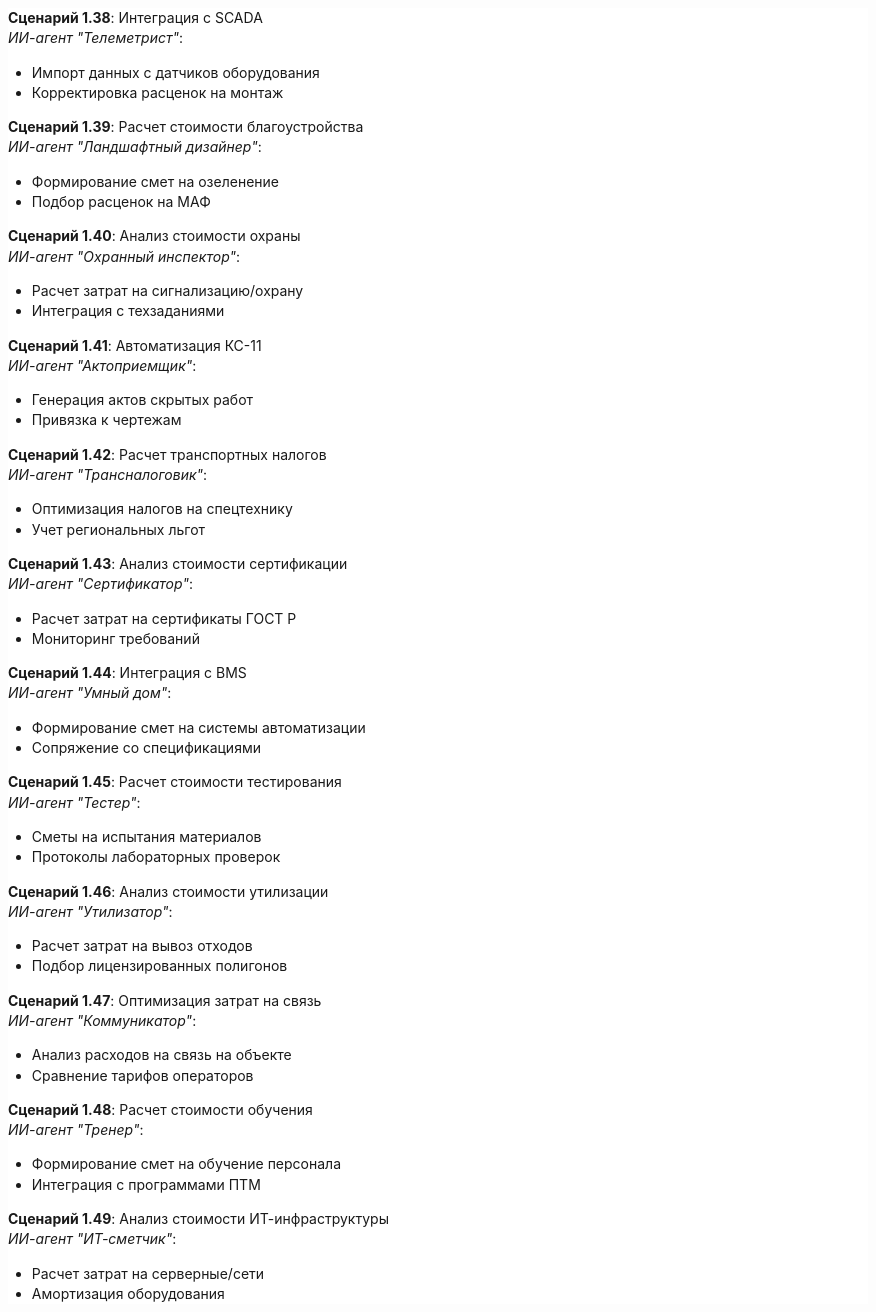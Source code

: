 **Сценарий 1.38**: Интеграция с SCADA  
*ИИ-агент "Телеметрист"*:  
- Импорт данных с датчиков оборудования  
- Корректировка расценок на монтаж  

**Сценарий 1.39**: Расчет стоимости благоустройства  
*ИИ-агент "Ландшафтный дизайнер"*:  
- Формирование смет на озеленение  
- Подбор расценок на МАФ  

**Сценарий 1.40**: Анализ стоимости охраны  
*ИИ-агент "Охранный инспектор"*:  
- Расчет затрат на сигнализацию/охрану  
- Интеграция с техзаданиями  

**Сценарий 1.41**: Автоматизация КС-11  
*ИИ-агент "Актоприемщик"*:  
- Генерация актов скрытых работ  
- Привязка к чертежам  

**Сценарий 1.42**: Расчет транспортных налогов  
*ИИ-агент "Трансналоговик"*:  
- Оптимизация налогов на спецтехнику  
- Учет региональных льгот  

**Сценарий 1.43**: Анализ стоимости сертификации  
*ИИ-агент "Сертификатор"*:  
- Расчет затрат на сертификаты ГОСТ Р  
- Мониторинг требований  

**Сценарий 1.44**: Интеграция с BMS  
*ИИ-агент "Умный дом"*:  
- Формирование смет на системы автоматизации  
- Сопряжение со спецификациями  

**Сценарий 1.45**: Расчет стоимости тестирования  
*ИИ-агент "Тестер"*:  
- Сметы на испытания материалов  
- Протоколы лабораторных проверок  

**Сценарий 1.46**: Анализ стоимости утилизации  
*ИИ-агент "Утилизатор"*:  
- Расчет затрат на вывоз отходов  
- Подбор лицензированных полигонов  

**Сценарий 1.47**: Оптимизация затрат на связь  
*ИИ-агент "Коммуникатор"*:  
- Анализ расходов на связь на объекте  
- Сравнение тарифов операторов  

**Сценарий 1.48**: Расчет стоимости обучения  
*ИИ-агент "Тренер"*:  
- Формирование смет на обучение персонала  
- Интеграция с программами ПТМ  

**Сценарий 1.49**: Анализ стоимости ИТ-инфраструктуры  
*ИИ-агент "ИТ-сметчик"*:  
- Расчет затрат на серверные/сети  
- Амортизация оборудования  
